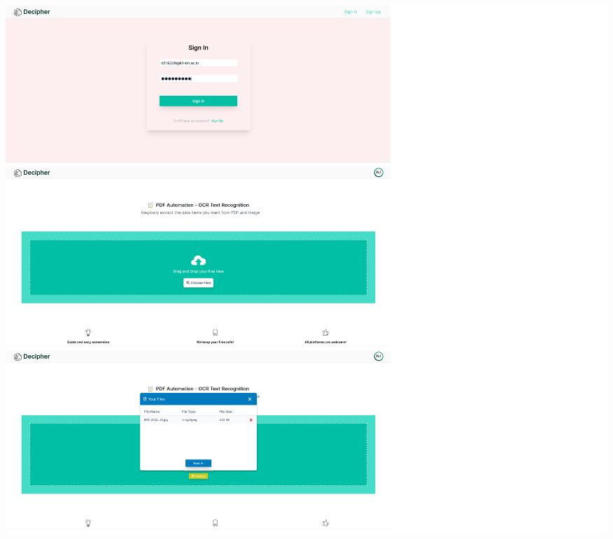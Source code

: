 <img src="./frontend/src/images/screenshot3.png" alt="Homepage" width="550">
<img src="./frontend/src/images/screenshot4.png" alt="ExtractionPage" width="550">
<img src="./frontend/src/images/screenshot5.png" alt="Homepage" width="550">